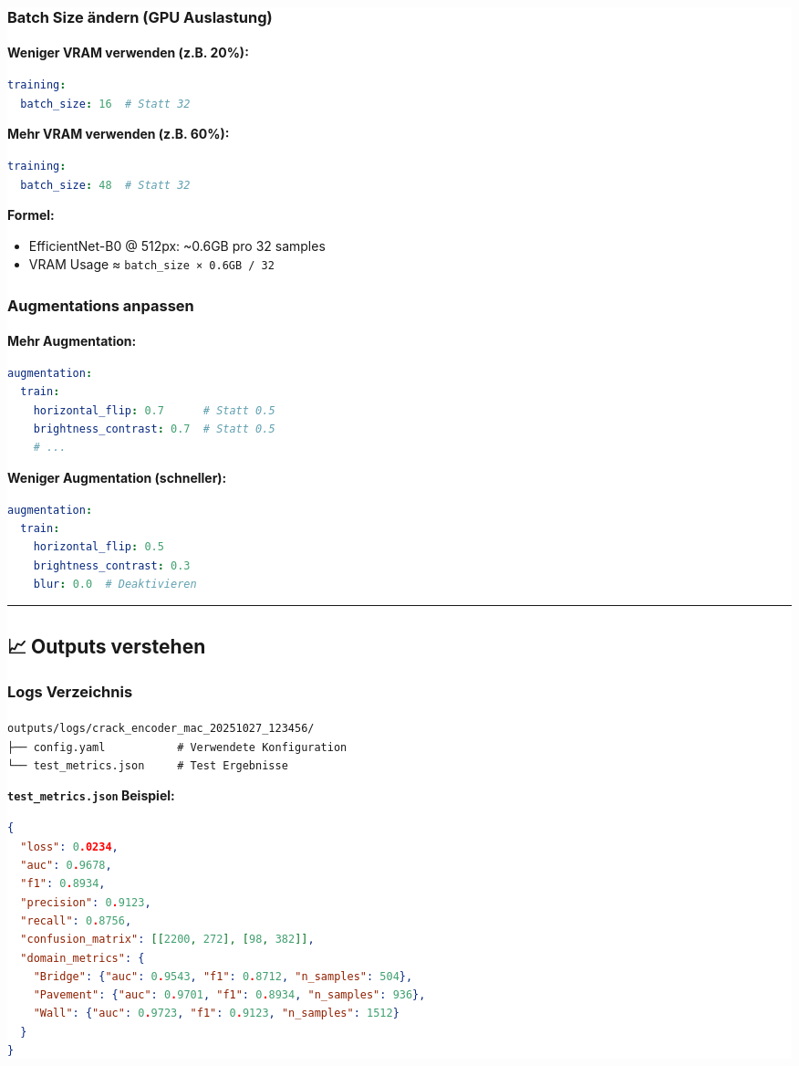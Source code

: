 ### Batch Size ändern (GPU Auslastung)

**Weniger VRAM verwenden (z.B. 20%):**

```yaml
training:
  batch_size: 16  # Statt 32
```

**Mehr VRAM verwenden (z.B. 60%):**

```yaml
training:
  batch_size: 48  # Statt 32
```

**Formel:**
- EfficientNet-B0 @ 512px: ~0.6GB pro 32 samples
- VRAM Usage ≈ `batch_size × 0.6GB / 32`

### Augmentations anpassen

**Mehr Augmentation:**

```yaml
augmentation:
  train:
    horizontal_flip: 0.7      # Statt 0.5
    brightness_contrast: 0.7  # Statt 0.5
    # ...
```

**Weniger Augmentation (schneller):**

```yaml
augmentation:
  train:
    horizontal_flip: 0.5
    brightness_contrast: 0.3
    blur: 0.0  # Deaktivieren
```

---

## 📈 Outputs verstehen

### Logs Verzeichnis

```
outputs/logs/crack_encoder_mac_20251027_123456/
├── config.yaml           # Verwendete Konfiguration
└── test_metrics.json     # Test Ergebnisse
```

**`test_metrics.json` Beispiel:**

```json
{
  "loss": 0.0234,
  "auc": 0.9678,
  "f1": 0.8934,
  "precision": 0.9123,
  "recall": 0.8756,
  "confusion_matrix": [[2200, 272], [98, 382]],
  "domain_metrics": {
    "Bridge": {"auc": 0.9543, "f1": 0.8712, "n_samples": 504},
    "Pavement": {"auc": 0.9701, "f1": 0.8934, "n_samples": 936},
    "Wall": {"auc": 0.9723, "f1": 0.9123, "n_samples": 1512}
  }
}
```